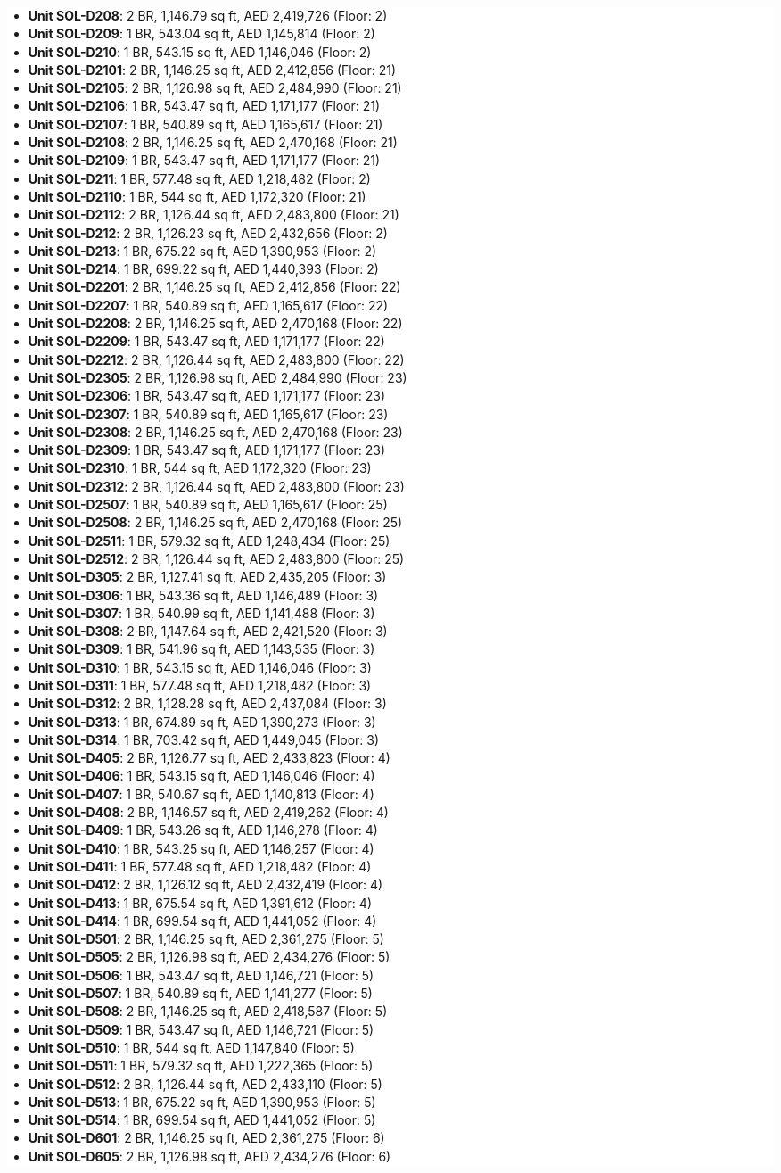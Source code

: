 - **Unit SOL-D208**: 2 BR, 1,146.79 sq ft, AED 2,419,726 (Floor: 2)
- **Unit SOL-D209**: 1 BR, 543.04 sq ft, AED 1,145,814 (Floor: 2)
- **Unit SOL-D210**: 1 BR, 543.15 sq ft, AED 1,146,046 (Floor: 2)
- **Unit SOL-D2101**: 2 BR, 1,146.25 sq ft, AED 2,412,856 (Floor: 21)
- **Unit SOL-D2105**: 2 BR, 1,126.98 sq ft, AED 2,484,990 (Floor: 21)
- **Unit SOL-D2106**: 1 BR, 543.47 sq ft, AED 1,171,177 (Floor: 21)
- **Unit SOL-D2107**: 1 BR, 540.89 sq ft, AED 1,165,617 (Floor: 21)
- **Unit SOL-D2108**: 2 BR, 1,146.25 sq ft, AED 2,470,168 (Floor: 21)
- **Unit SOL-D2109**: 1 BR, 543.47 sq ft, AED 1,171,177 (Floor: 21)
- **Unit SOL-D211**: 1 BR, 577.48 sq ft, AED 1,218,482 (Floor: 2)
- **Unit SOL-D2110**: 1 BR, 544 sq ft, AED 1,172,320 (Floor: 21)
- **Unit SOL-D2112**: 2 BR, 1,126.44 sq ft, AED 2,483,800 (Floor: 21)
- **Unit SOL-D212**: 2 BR, 1,126.23 sq ft, AED 2,432,656 (Floor: 2)
- **Unit SOL-D213**: 1 BR, 675.22 sq ft, AED 1,390,953 (Floor: 2)
- **Unit SOL-D214**: 1 BR, 699.22 sq ft, AED 1,440,393 (Floor: 2)
- **Unit SOL-D2201**: 2 BR, 1,146.25 sq ft, AED 2,412,856 (Floor: 22)
- **Unit SOL-D2207**: 1 BR, 540.89 sq ft, AED 1,165,617 (Floor: 22)
- **Unit SOL-D2208**: 2 BR, 1,146.25 sq ft, AED 2,470,168 (Floor: 22)
- **Unit SOL-D2209**: 1 BR, 543.47 sq ft, AED 1,171,177 (Floor: 22)
- **Unit SOL-D2212**: 2 BR, 1,126.44 sq ft, AED 2,483,800 (Floor: 22)
- **Unit SOL-D2305**: 2 BR, 1,126.98 sq ft, AED 2,484,990 (Floor: 23)
- **Unit SOL-D2306**: 1 BR, 543.47 sq ft, AED 1,171,177 (Floor: 23)
- **Unit SOL-D2307**: 1 BR, 540.89 sq ft, AED 1,165,617 (Floor: 23)
- **Unit SOL-D2308**: 2 BR, 1,146.25 sq ft, AED 2,470,168 (Floor: 23)
- **Unit SOL-D2309**: 1 BR, 543.47 sq ft, AED 1,171,177 (Floor: 23)
- **Unit SOL-D2310**: 1 BR, 544 sq ft, AED 1,172,320 (Floor: 23)
- **Unit SOL-D2312**: 2 BR, 1,126.44 sq ft, AED 2,483,800 (Floor: 23)
- **Unit SOL-D2507**: 1 BR, 540.89 sq ft, AED 1,165,617 (Floor: 25)
- **Unit SOL-D2508**: 2 BR, 1,146.25 sq ft, AED 2,470,168 (Floor: 25)
- **Unit SOL-D2511**: 1 BR, 579.32 sq ft, AED 1,248,434 (Floor: 25)
- **Unit SOL-D2512**: 2 BR, 1,126.44 sq ft, AED 2,483,800 (Floor: 25)
- **Unit SOL-D305**: 2 BR, 1,127.41 sq ft, AED 2,435,205 (Floor: 3)
- **Unit SOL-D306**: 1 BR, 543.36 sq ft, AED 1,146,489 (Floor: 3)
- **Unit SOL-D307**: 1 BR, 540.99 sq ft, AED 1,141,488 (Floor: 3)
- **Unit SOL-D308**: 2 BR, 1,147.64 sq ft, AED 2,421,520 (Floor: 3)
- **Unit SOL-D309**: 1 BR, 541.96 sq ft, AED 1,143,535 (Floor: 3)
- **Unit SOL-D310**: 1 BR, 543.15 sq ft, AED 1,146,046 (Floor: 3)
- **Unit SOL-D311**: 1 BR, 577.48 sq ft, AED 1,218,482 (Floor: 3)
- **Unit SOL-D312**: 2 BR, 1,128.28 sq ft, AED 2,437,084 (Floor: 3)
- **Unit SOL-D313**: 1 BR, 674.89 sq ft, AED 1,390,273 (Floor: 3)
- **Unit SOL-D314**: 1 BR, 703.42 sq ft, AED 1,449,045 (Floor: 3)
- **Unit SOL-D405**: 2 BR, 1,126.77 sq ft, AED 2,433,823 (Floor: 4)
- **Unit SOL-D406**: 1 BR, 543.15 sq ft, AED 1,146,046 (Floor: 4)
- **Unit SOL-D407**: 1 BR, 540.67 sq ft, AED 1,140,813 (Floor: 4)
- **Unit SOL-D408**: 2 BR, 1,146.57 sq ft, AED 2,419,262 (Floor: 4)
- **Unit SOL-D409**: 1 BR, 543.26 sq ft, AED 1,146,278 (Floor: 4)
- **Unit SOL-D410**: 1 BR, 543.25 sq ft, AED 1,146,257 (Floor: 4)
- **Unit SOL-D411**: 1 BR, 577.48 sq ft, AED 1,218,482 (Floor: 4)
- **Unit SOL-D412**: 2 BR, 1,126.12 sq ft, AED 2,432,419 (Floor: 4)
- **Unit SOL-D413**: 1 BR, 675.54 sq ft, AED 1,391,612 (Floor: 4)
- **Unit SOL-D414**: 1 BR, 699.54 sq ft, AED 1,441,052 (Floor: 4)
- **Unit SOL-D501**: 2 BR, 1,146.25 sq ft, AED 2,361,275 (Floor: 5)
- **Unit SOL-D505**: 2 BR, 1,126.98 sq ft, AED 2,434,276 (Floor: 5)
- **Unit SOL-D506**: 1 BR, 543.47 sq ft, AED 1,146,721 (Floor: 5)
- **Unit SOL-D507**: 1 BR, 540.89 sq ft, AED 1,141,277 (Floor: 5)
- **Unit SOL-D508**: 2 BR, 1,146.25 sq ft, AED 2,418,587 (Floor: 5)
- **Unit SOL-D509**: 1 BR, 543.47 sq ft, AED 1,146,721 (Floor: 5)
- **Unit SOL-D510**: 1 BR, 544 sq ft, AED 1,147,840 (Floor: 5)
- **Unit SOL-D511**: 1 BR, 579.32 sq ft, AED 1,222,365 (Floor: 5)
- **Unit SOL-D512**: 2 BR, 1,126.44 sq ft, AED 2,433,110 (Floor: 5)
- **Unit SOL-D513**: 1 BR, 675.22 sq ft, AED 1,390,953 (Floor: 5)
- **Unit SOL-D514**: 1 BR, 699.54 sq ft, AED 1,441,052 (Floor: 5)
- **Unit SOL-D601**: 2 BR, 1,146.25 sq ft, AED 2,361,275 (Floor: 6)
- **Unit SOL-D605**: 2 BR, 1,126.98 sq ft, AED 2,434,276 (Floor: 6)